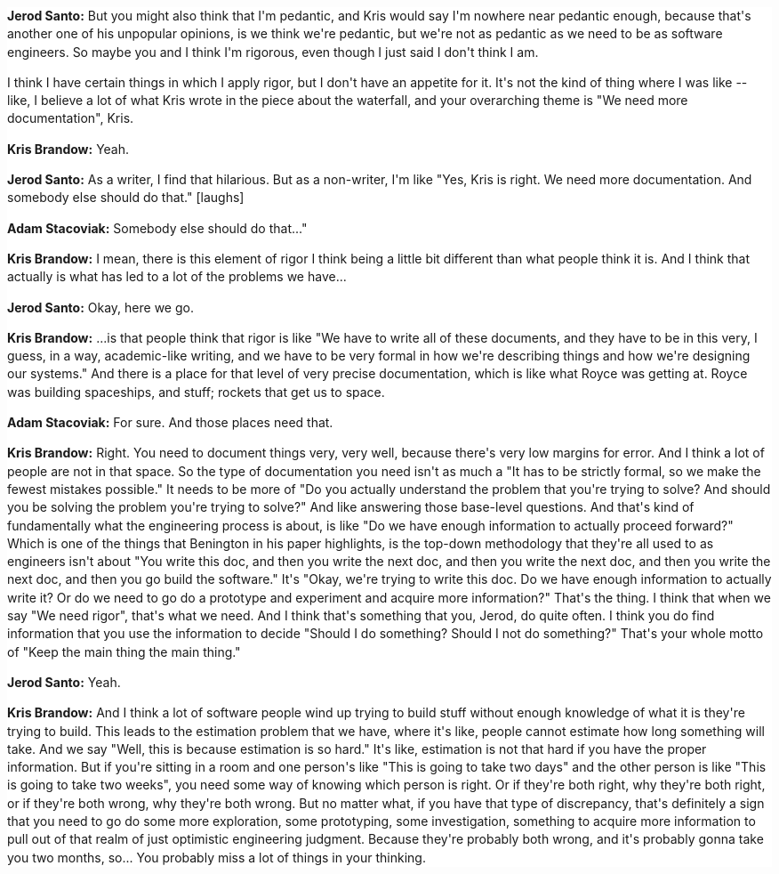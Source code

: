 **Jerod Santo:** But you might also think that I'm pedantic, and Kris would say I'm nowhere near pedantic enough, because that's another one of his unpopular opinions, is we think we're pedantic, but we're not as pedantic as we need to be as software engineers. So maybe you and I think I'm rigorous, even though I just said I don't think I am.

I think I have certain things in which I apply rigor, but I don't have an appetite for it. It's not the kind of thing where I was like -- like, I believe a lot of what Kris wrote in the piece about the waterfall, and your overarching theme is "We need more documentation", Kris.

**Kris Brandow:** Yeah.

**Jerod Santo:** As a writer, I find that hilarious. But as a non-writer, I'm like "Yes, Kris is right. We need more documentation. And somebody else should do that." \[laughs\]

**Adam Stacoviak:** Somebody else should do that..."

**Kris Brandow:** I mean, there is this element of rigor I think being a little bit different than what people think it is. And I think that actually is what has led to a lot of the problems we have...

**Jerod Santo:** Okay, here we go.

**Kris Brandow:** ...is that people think that rigor is like "We have to write all of these documents, and they have to be in this very, I guess, in a way, academic-like writing, and we have to be very formal in how we're describing things and how we're designing our systems." And there is a place for that level of very precise documentation, which is like what Royce was getting at. Royce was building spaceships, and stuff; rockets that get us to space.

**Adam Stacoviak:** For sure. And those places need that.

**Kris Brandow:** Right. You need to document things very, very well, because there's very low margins for error. And I think a lot of people are not in that space. So the type of documentation you need isn't as much a "It has to be strictly formal, so we make the fewest mistakes possible." It needs to be more of "Do you actually understand the problem that you're trying to solve? And should you be solving the problem you're trying to solve?" And like answering those base-level questions. And that's kind of fundamentally what the engineering process is about, is like "Do we have enough information to actually proceed forward?" Which is one of the things that Benington in his paper highlights, is the top-down methodology that they're all used to as engineers isn't about "You write this doc, and then you write the next doc, and then you write the next doc, and then you write the next doc, and then you go build the software." It's "Okay, we're trying to write this doc. Do we have enough information to actually write it? Or do we need to go do a prototype and experiment and acquire more information?" That's the thing. I think that when we say "We need rigor", that's what we need. And I think that's something that you, Jerod, do quite often. I think you do find information that you use the information to decide "Should I do something? Should I not do something?" That's your whole motto of "Keep the main thing the main thing."

**Jerod Santo:** Yeah.

**Kris Brandow:** And I think a lot of software people wind up trying to build stuff without enough knowledge of what it is they're trying to build. This leads to the estimation problem that we have, where it's like, people cannot estimate how long something will take. And we say "Well, this is because estimation is so hard." It's like, estimation is not that hard if you have the proper information. But if you're sitting in a room and one person's like "This is going to take two days" and the other person is like "This is going to take two weeks", you need some way of knowing which person is right. Or if they're both right, why they're both right, or if they're both wrong, why they're both wrong. But no matter what, if you have that type of discrepancy, that's definitely a sign that you need to go do some more exploration, some prototyping, some investigation, something to acquire more information to pull out of that realm of just optimistic engineering judgment. Because they're probably both wrong, and it's probably gonna take you two months, so... You probably miss a lot of things in your thinking.
